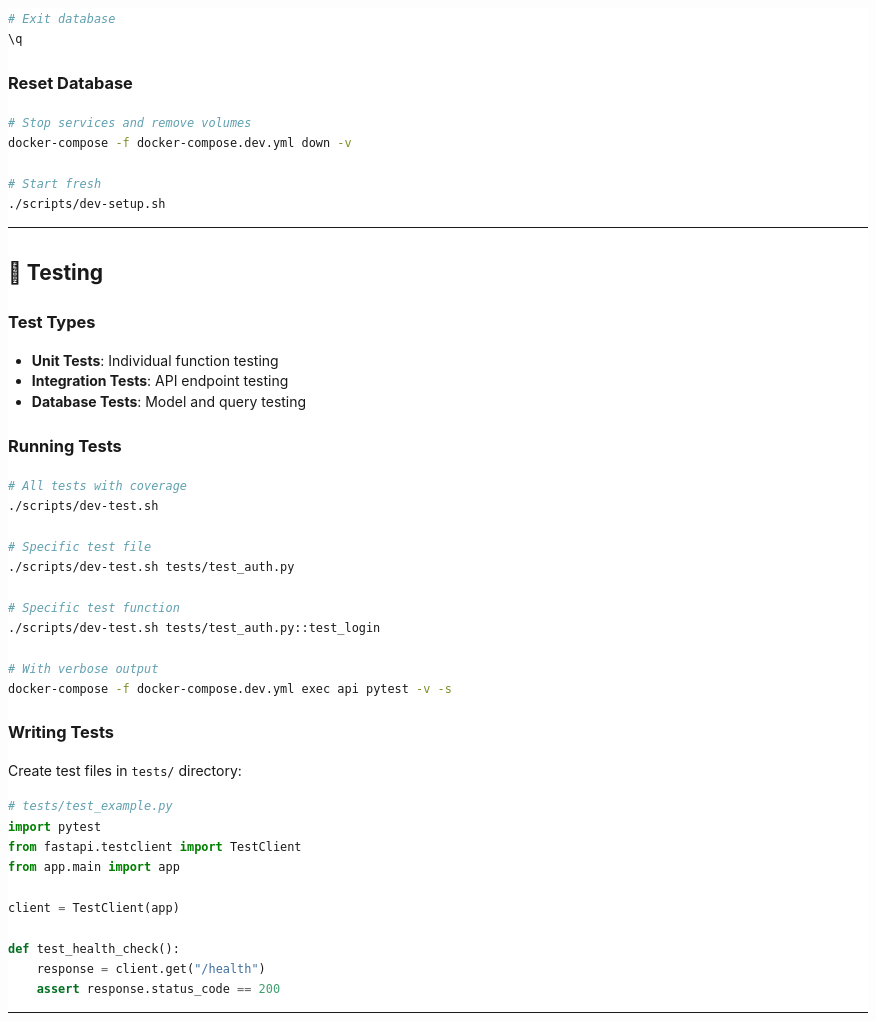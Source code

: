 ```bash
# Exit database
\q
```

### Reset Database
```bash
# Stop services and remove volumes
docker-compose -f docker-compose.dev.yml down -v

# Start fresh
./scripts/dev-setup.sh
```

---

## 🧪 Testing

### Test Types
- **Unit Tests**: Individual function testing
- **Integration Tests**: API endpoint testing  
- **Database Tests**: Model and query testing

### Running Tests
```bash
# All tests with coverage
./scripts/dev-test.sh

# Specific test file
./scripts/dev-test.sh tests/test_auth.py

# Specific test function
./scripts/dev-test.sh tests/test_auth.py::test_login

# With verbose output
docker-compose -f docker-compose.dev.yml exec api pytest -v -s
```

### Writing Tests
Create test files in `tests/` directory:
```python
# tests/test_example.py
import pytest
from fastapi.testclient import TestClient
from app.main import app

client = TestClient(app)

def test_health_check():
    response = client.get("/health")
    assert response.status_code == 200
```

---